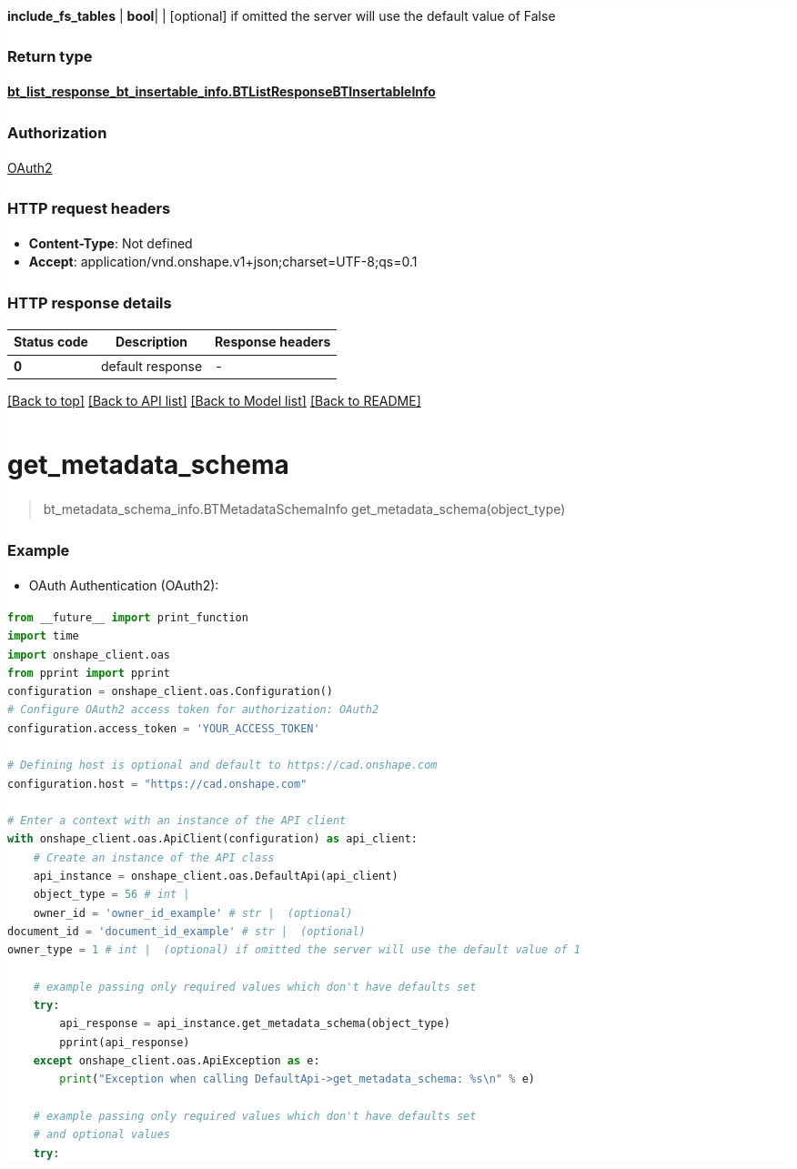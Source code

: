  **include_fs_tables** | **bool**|  | [optional] if omitted the server will use the default value of False

### Return type

[**bt_list_response_bt_insertable_info.BTListResponseBTInsertableInfo**](BTListResponseBTInsertableInfo.md)

### Authorization

[OAuth2](../README.md#OAuth2)

### HTTP request headers

 - **Content-Type**: Not defined
 - **Accept**: application/vnd.onshape.v1+json;charset=UTF-8;qs=0.1

### HTTP response details
| Status code | Description | Response headers |
|-------------|-------------|------------------|
**0** | default response |  -  |

[[Back to top]](#) [[Back to API list]](../README.md#documentation-for-api-endpoints) [[Back to Model list]](../README.md#documentation-for-models) [[Back to README]](../README.md)

# **get_metadata_schema**
> bt_metadata_schema_info.BTMetadataSchemaInfo get_metadata_schema(object_type)



### Example

* OAuth Authentication (OAuth2):
```python
from __future__ import print_function
import time
import onshape_client.oas
from pprint import pprint
configuration = onshape_client.oas.Configuration()
# Configure OAuth2 access token for authorization: OAuth2
configuration.access_token = 'YOUR_ACCESS_TOKEN'

# Defining host is optional and default to https://cad.onshape.com
configuration.host = "https://cad.onshape.com"

# Enter a context with an instance of the API client
with onshape_client.oas.ApiClient(configuration) as api_client:
    # Create an instance of the API class
    api_instance = onshape_client.oas.DefaultApi(api_client)
    object_type = 56 # int | 
    owner_id = 'owner_id_example' # str |  (optional)
document_id = 'document_id_example' # str |  (optional)
owner_type = 1 # int |  (optional) if omitted the server will use the default value of 1

    # example passing only required values which don't have defaults set
    try:
        api_response = api_instance.get_metadata_schema(object_type)
        pprint(api_response)
    except onshape_client.oas.ApiException as e:
        print("Exception when calling DefaultApi->get_metadata_schema: %s\n" % e)

    # example passing only required values which don't have defaults set
    # and optional values
    try:
```